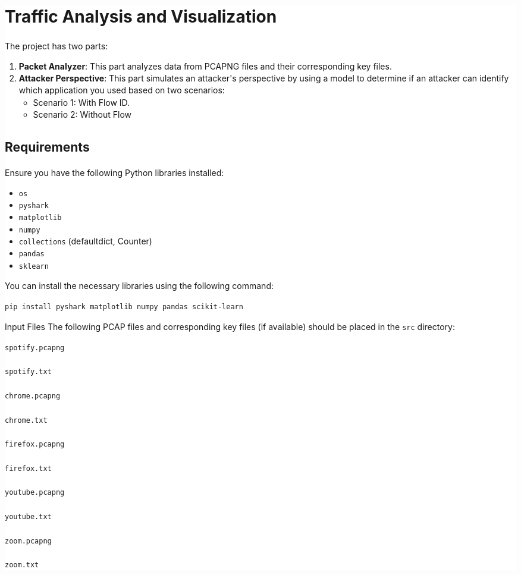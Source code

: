 # Traffic Analysis and Visualization

The project has two parts:
1. **Packet Analyzer**: This part analyzes data from PCAPNG files and their corresponding key files.
2. **Attacker Perspective**: This part simulates an attacker's perspective by using a model to determine if an attacker can identify which application you used based on two scenarios: 
   - Scenario 1: With Flow ID.
   - Scenario 2: Without Flow 

## Requirements

Ensure you have the following Python libraries installed:
- `os`
- `pyshark`
- `matplotlib`
- `numpy`
- `collections` (defaultdict, Counter)
- `pandas`
- `sklearn`

You can install the necessary libraries using the following command:
```bash
pip install pyshark matplotlib numpy pandas scikit-learn
````



Input Files
The following PCAP files and corresponding key files (if available) should be placed in the ````src```` directory:
```
spotify.pcapng

spotify.txt

chrome.pcapng

chrome.txt

firefox.pcapng

firefox.txt

youtube.pcapng

youtube.txt

zoom.pcapng

zoom.txt
```

